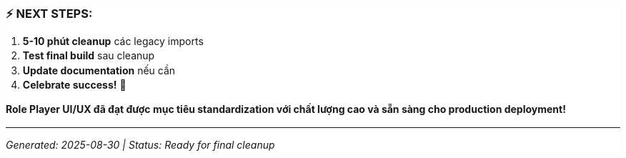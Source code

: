 ### **⚡ NEXT STEPS:**
1. **5-10 phút cleanup** các legacy imports
2. **Test final build** sau cleanup
3. **Update documentation** nếu cần
4. **Celebrate success!** 🎊

**Role Player UI/UX đã đạt được mục tiêu standardization với chất lượng cao và sẵn sàng cho production deployment!**

---

*Generated: 2025-08-30 | Status: Ready for final cleanup*
